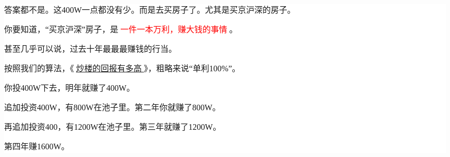 </span>
</p>
<p style="line-height:150%">
<span style="font-size:16px;line-height:150%;font-family:楷体">
</span>
</p>
<p style="line-height:150%">
<span style="font-size:16px;line-height:150%;font-family:楷体">
          答案都不是。这400W一点都没有少。而是去买房子了。尤其是买京沪深的房子。
         </span>
</p>
<p style="line-height:150%">
<span style="font-size:16px;line-height:150%;font-family:楷体">
          你要知道，“买京沪深”房子，是
          <span style="color:red">
           一件一本万利，赚大钱的事情
          </span>
          。
         </span>
</p>
<p style="line-height:150%">
<span style="font-size:16px;line-height:150%;font-family:楷体">
          甚至几乎可以说，过去十年最最最赚钱的行当。
         </span>
</p>
<p style="line-height:150%">
<span style="font-size:16px;line-height:150%;font-family:楷体">
</span>
</p>
<p style="line-height:150%">
<span style="font-size:16px;line-height:150%;font-family:楷体">
</span>
</p>
<p style="line-height:150%">
<span style="font-size:16px;line-height:150%;font-family:楷体">
          按照我们的算法，《
          <a data_ue_src="http://mp.weixin.qq.com/s?__biz=MzAxNTMxMTc0MA==&amp;mid=2651014724&amp;idx=1&amp;sn=6f8e68cd2c77c1e7fe2d4c321d714456&amp;scene=21#wechat_redirect" href="http://mp.weixin.qq.com/s?__biz=MzAxNTMxMTc0MA==&amp;mid=2651014724&amp;idx=1&amp;sn=6f8e68cd2c77c1e7fe2d4c321d714456&amp;scene=21#wechat_redirect" target="_blank">
           炒楼的回报有多高
          </a>
          》，粗略来说“单利100%”。
         </span>
</p>
<p style="line-height:150%">
<span style="font-size:16px;line-height:150%;font-family:楷体">
          你投400W下去，明年就赚了400W。
         </span>
</p>
<p style="line-height:150%">
<span style="font-size:16px;line-height:150%;font-family:楷体">
          追加投资400W，有800W在池子里。第二年你就赚了800W。
         </span>
</p>
<p style="line-height:150%">
<span style="font-size:16px;line-height:150%;font-family:楷体">
          再追加投资400，有1200W在池子里。第三年就赚了1200W。
         </span>
</p>
<p style="line-height:150%">
<span style="font-size:16px;line-height:150%;font-family:楷体">
          第四年赚1600W。
         </span>